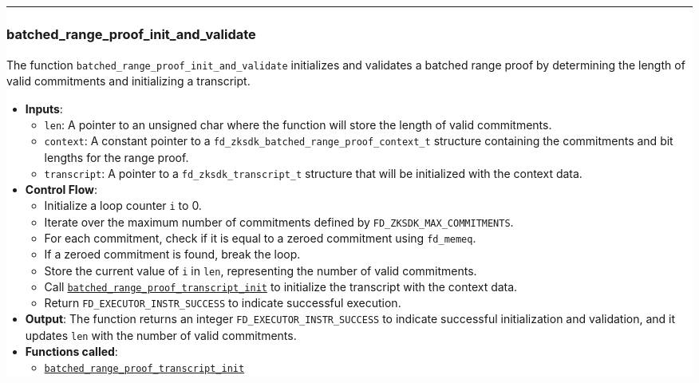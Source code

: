 
---
### batched\_range\_proof\_init\_and\_validate
The function `batched_range_proof_init_and_validate` initializes and validates a batched range proof by determining the length of valid commitments and initializing a transcript.
- **Inputs**:
    - `len`: A pointer to an unsigned char where the function will store the length of valid commitments.
    - `context`: A constant pointer to a `fd_zksdk_batched_range_proof_context_t` structure containing the commitments and bit lengths for the range proof.
    - `transcript`: A pointer to a `fd_zksdk_transcript_t` structure that will be initialized with the context data.
- **Control Flow**:
    - Initialize a loop counter `i` to 0.
    - Iterate over the maximum number of commitments defined by `FD_ZKSDK_MAX_COMMITMENTS`.
    - For each commitment, check if it is equal to a zeroed commitment using `fd_memeq`.
    - If a zeroed commitment is found, break the loop.
    - Store the current value of `i` in `len`, representing the number of valid commitments.
    - Call [`batched_range_proof_transcript_init`](#batched_range_proof_transcript_init) to initialize the transcript with the context data.
    - Return `FD_EXECUTOR_INSTR_SUCCESS` to indicate successful execution.
- **Output**: The function returns an integer `FD_EXECUTOR_INSTR_SUCCESS` to indicate successful initialization and validation, and it updates `len` with the number of valid commitments.
- **Functions called**:
    - [`batched_range_proof_transcript_init`](#batched_range_proof_transcript_init)


